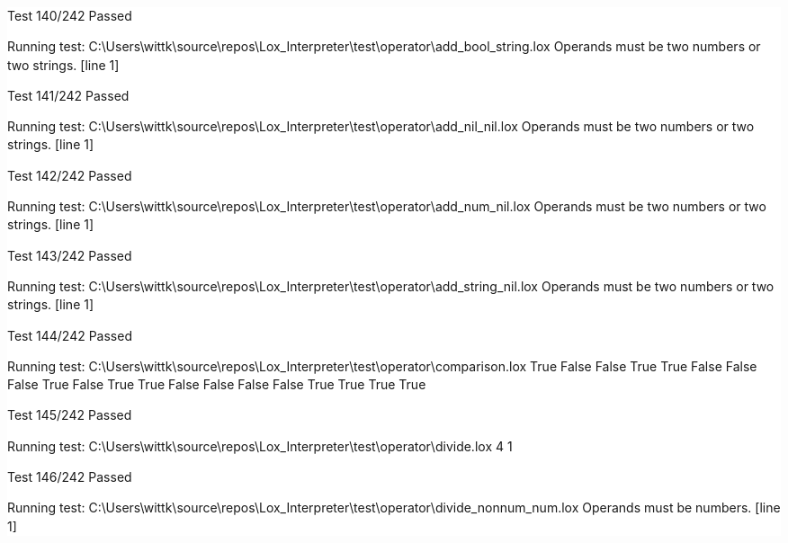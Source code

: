 Test 140/242 Passed

Running test: C:\Users\wittk\source\repos\Lox_Interpreter\test\operator\add_bool_string.lox
Operands must be two numbers or two strings.
[line 1]

Test 141/242 Passed

Running test: C:\Users\wittk\source\repos\Lox_Interpreter\test\operator\add_nil_nil.lox
Operands must be two numbers or two strings.
[line 1]

Test 142/242 Passed

Running test: C:\Users\wittk\source\repos\Lox_Interpreter\test\operator\add_num_nil.lox
Operands must be two numbers or two strings.
[line 1]

Test 143/242 Passed

Running test: C:\Users\wittk\source\repos\Lox_Interpreter\test\operator\add_string_nil.lox
Operands must be two numbers or two strings.
[line 1]

Test 144/242 Passed

Running test: C:\Users\wittk\source\repos\Lox_Interpreter\test\operator\comparison.lox
True
False
False
True
True
False
False
False
True
False
True
True
False
False
False
False
True
True
True
True

Test 145/242 Passed

Running test: C:\Users\wittk\source\repos\Lox_Interpreter\test\operator\divide.lox
4
1

Test 146/242 Passed

Running test: C:\Users\wittk\source\repos\Lox_Interpreter\test\operator\divide_nonnum_num.lox
Operands must be numbers.
[line 1]
